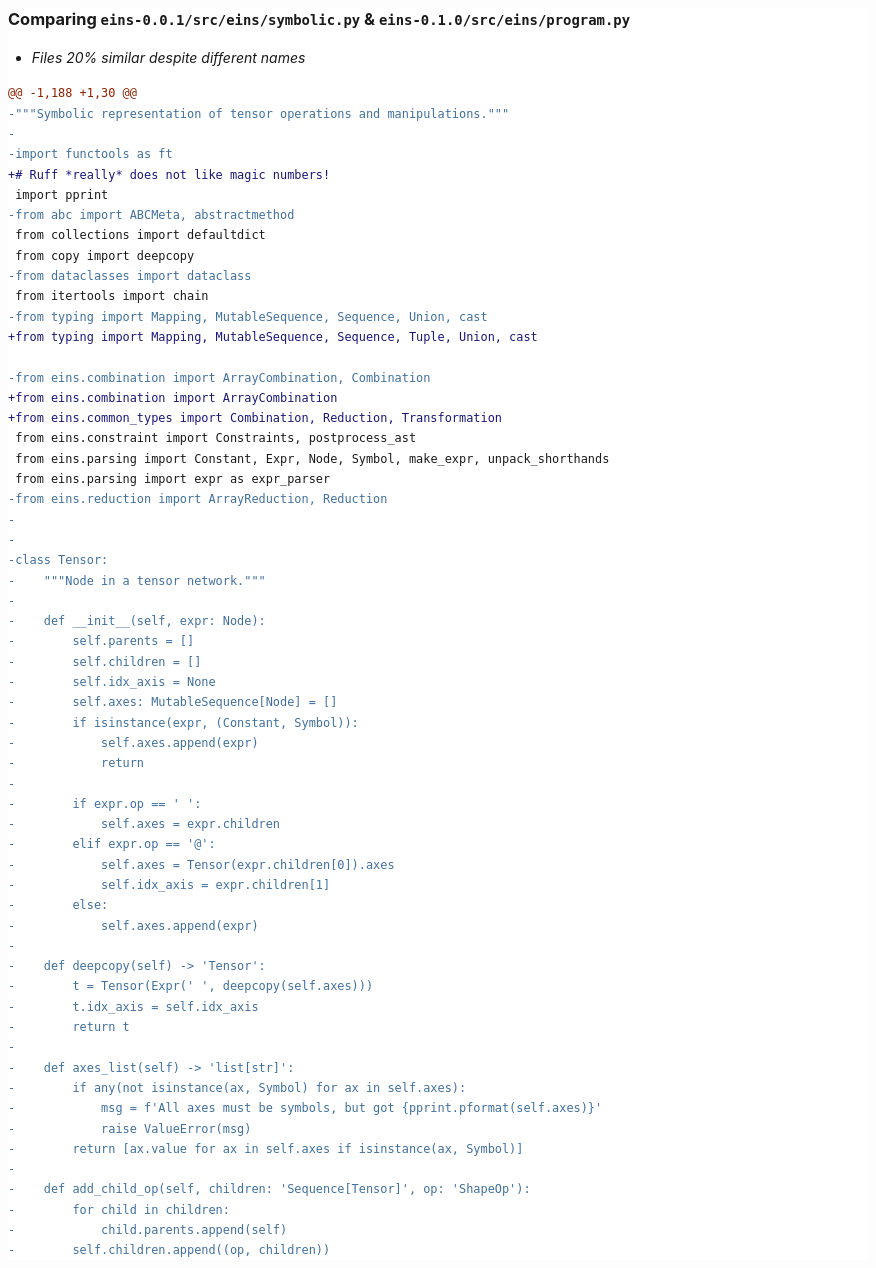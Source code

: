 ### Comparing `eins-0.0.1/src/eins/symbolic.py` & `eins-0.1.0/src/eins/program.py`

 * *Files 20% similar despite different names*

```diff
@@ -1,188 +1,30 @@
-"""Symbolic representation of tensor operations and manipulations."""
-
-import functools as ft
+# Ruff *really* does not like magic numbers!
 import pprint
-from abc import ABCMeta, abstractmethod
 from collections import defaultdict
 from copy import deepcopy
-from dataclasses import dataclass
 from itertools import chain
-from typing import Mapping, MutableSequence, Sequence, Union, cast
+from typing import Mapping, MutableSequence, Sequence, Tuple, Union, cast
 
-from eins.combination import ArrayCombination, Combination
+from eins.combination import ArrayCombination
+from eins.common_types import Combination, Reduction, Transformation
 from eins.constraint import Constraints, postprocess_ast
 from eins.parsing import Constant, Expr, Node, Symbol, make_expr, unpack_shorthands
 from eins.parsing import expr as expr_parser
-from eins.reduction import ArrayReduction, Reduction
-
-
-class Tensor:
-    """Node in a tensor network."""
-
-    def __init__(self, expr: Node):
-        self.parents = []
-        self.children = []
-        self.idx_axis = None
-        self.axes: MutableSequence[Node] = []
-        if isinstance(expr, (Constant, Symbol)):
-            self.axes.append(expr)
-            return
-
-        if expr.op == ' ':
-            self.axes = expr.children
-        elif expr.op == '@':
-            self.axes = Tensor(expr.children[0]).axes
-            self.idx_axis = expr.children[1]
-        else:
-            self.axes.append(expr)
-
-    def deepcopy(self) -> 'Tensor':
-        t = Tensor(Expr(' ', deepcopy(self.axes)))
-        t.idx_axis = self.idx_axis
-        return t
-
-    def axes_list(self) -> 'list[str]':
-        if any(not isinstance(ax, Symbol) for ax in self.axes):
-            msg = f'All axes must be symbols, but got {pprint.pformat(self.axes)}'
-            raise ValueError(msg)
-        return [ax.value for ax in self.axes if isinstance(ax, Symbol)]
-
-    def add_child_op(self, children: 'Sequence[Tensor]', op: 'ShapeOp'):
-        for child in children:
-            child.parents.append(self)
-        self.children.append((op, children))
```